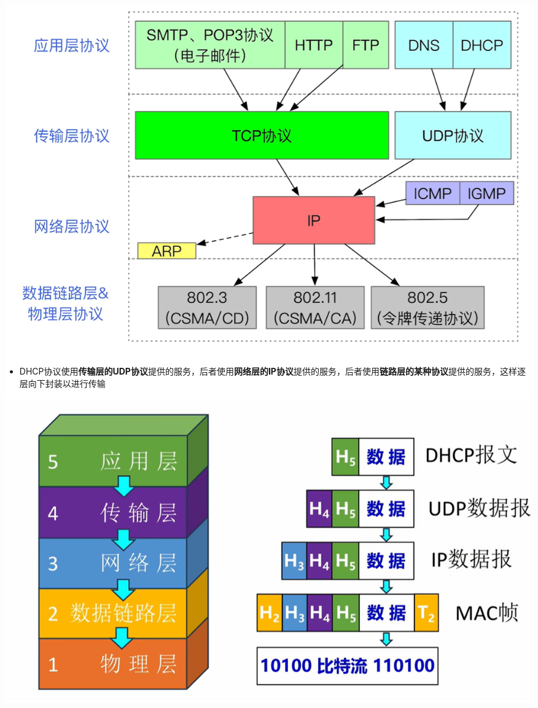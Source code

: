 ![各层协议间的服务关系.png](/resources/计算机网络/各层协议间的服务关系.png)

- DHCP协议使用**传输层的UDP协议**提供的服务，后者使用**网络层的IP协议**提供的服务，后者使用**链路层的某种协议**提供的服务，这样逐层向下封装以进行传输

![DHCP报文的逐层封装.png](/resources/计算机网络/DHCP报文的逐层封装.png)
